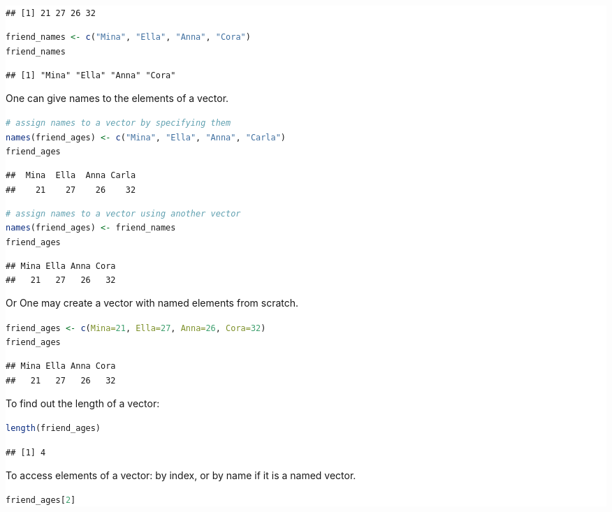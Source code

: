 ```
## [1] 21 27 26 32
```

```r
friend_names <- c("Mina", "Ella", "Anna", "Cora")
friend_names
```

```
## [1] "Mina" "Ella" "Anna" "Cora"
```

One can give names to the elements of a vector.

```r
# assign names to a vector by specifying them
names(friend_ages) <- c("Mina", "Ella", "Anna", "Carla")
friend_ages
```

```
##  Mina  Ella  Anna Carla 
##    21    27    26    32
```

```r
# assign names to a vector using another vector
names(friend_ages) <- friend_names
friend_ages
```

```
## Mina Ella Anna Cora 
##   21   27   26   32
```

Or One may create a vector with named elements from scratch.

```r
friend_ages <- c(Mina=21, Ella=27, Anna=26, Cora=32)
friend_ages
```

```
## Mina Ella Anna Cora 
##   21   27   26   32
```

To find out the length of a vector:

```r
length(friend_ages)
```

```
## [1] 4
```

To access elements of a vector: by index, or by name if it is a named vector.

```r
friend_ages[2]
```

